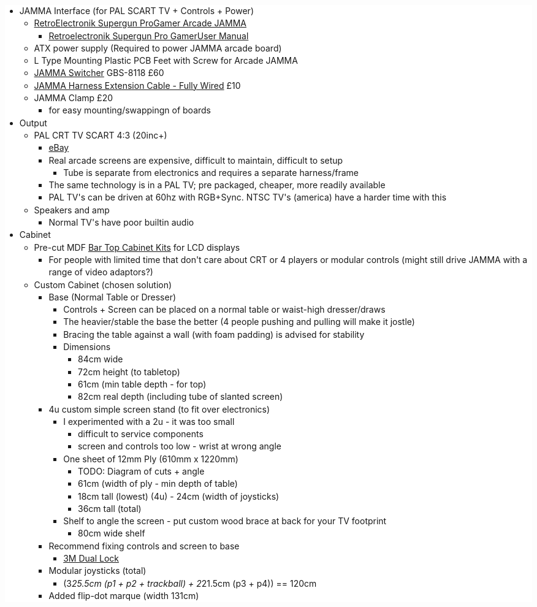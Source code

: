 * JAMMA Interface (for PAL SCART TV + Controls + Power)
    * [RetroElectronik Supergun ProGamer Arcade JAMMA](https://www.r2tronik.com/en/supergun/145-supergun-progamer-arcade-jamma-autofirevoltmeter-included-0715235390870.html)
        * [Retroelectronik Supergun Pro GamerUser Manual](http://www.r2tronik.com/soft/progamer_en.pdf)
    * ATX power supply (Required to power JAMMA arcade board)
    * L Type Mounting Plastic PCB Feet with Screw for Arcade JAMMA
    * [JAMMA Switcher](https://www.ebay.co.uk/sch/i.html?_nkw=jamma+switcher) GBS-8118 £60
    * [JAMMA Harness Extension Cable - Fully Wired](https://www.arcadeworlduk.com/products/jamma-harness-extension-cable-fully-wired.html) £10
    * JAMMA Clamp £20
        * for easy mounting/swappingn of boards
* Output
    * PAL CRT TV SCART 4:3 (20inc+)
        * [eBay](https://www.ebay.co.uk/sch/i.html?_dcat=11071&_fsrp=1&Screen%2520Size=20%252D29%2520in&_nkw=TV&rt=nc&Display%2520Technology=CRT)
        * Real arcade screens are expensive, difficult to maintain, difficult to setup
            * Tube is separate from electronics and requires a separate harness/frame
        * The same technology is in a PAL TV; pre packaged, cheaper, more readily available
        * PAL TV's can be driven at 60hz with RGB+Sync. NTSC TV's (america) have a harder time with this
    * Speakers and amp
        * Normal TV's have poor builtin audio
* Cabinet
    * Pre-cut MDF [Bar Top Cabinet Kits](https://www.arcadeworlduk.com/categories/arcade-cabinets-kits/bar-top-cabinet-kits.html) for LCD displays
        * For people with limited time that don't care about CRT or 4 players or modular controls (might still drive JAMMA with a range of video adaptors?)
    * Custom Cabinet (chosen solution)
        * Base (Normal Table or Dresser)
            * Controls + Screen can be placed on a normal table or waist-high dresser/draws
            * The heavier/stable the base the better (4 people pushing and pulling will make it jostle)
            * Bracing the table against a wall (with foam padding) is advised for stability
            * Dimensions
                * 84cm wide
                * 72cm height (to tabletop)
                * 61cm (min table depth - for top)
                * 82cm real depth (including tube of slanted screen)
        * 4u custom simple screen stand (to fit over electronics)
            * I experimented with a 2u - it was too small
                * difficult to service components
                * screen and controls too low - wrist at wrong angle
            * One sheet of 12mm Ply (610mm x 1220mm)
                * TODO: Diagram of cuts + angle
                * 61cm (width of ply - min depth of table)
                * 18cm tall (lowest) (4u) - 24cm (width of joysticks)
                * 36cm tall (total)
            * Shelf to angle the screen - put custom wood brace at back for your TV footprint
                * 80cm wide shelf
        * Recommend fixing controls and screen to base
            * [3M Dual Lock](https://www.amazon.co.uk/3M-SJ354B-Reclosable-Fastener-Black/dp/B07798C527/)
        * Modular joysticks (total)
            * (3*25.5cm (p1 + p2 + trackball) + 2*21.5cm (p3 + p4)) == 120cm
        * Added flip-dot marque (width 131cm)
